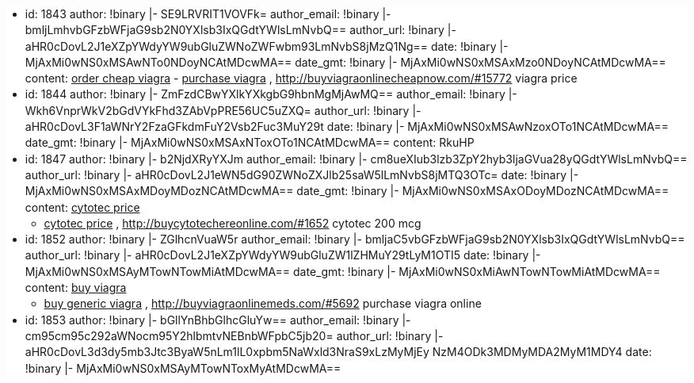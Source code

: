 - id: 1843
  author: !binary |-
    SE9LRVRIT1VOVFk=
  author_email: !binary |-
    bmljLmhvbGFzbWFjaG9sb2N0YXlsb3IxQGdtYWlsLmNvbQ==
  author_url: !binary |-
    aHR0cDovL2J1eXZpYWdyYW9ubGluZWNoZWFwbm93LmNvbS8jMzQ1Ng==
  date: !binary |-
    MjAxMi0wNS0xMSAwNTo0NDoyNCAtMDcwMA==
  date_gmt: !binary |-
    MjAxMi0wNS0xMSAxMzo0NDoyNCAtMDcwMA==
  content: <a href="http://buyviagraonlinecheapnow.com/#13024" rel="nofollow">order
    cheap viagra</a> - <a href="http://buyviagraonlinecheapnow.com/#9388" rel="nofollow">purchase
    viagra</a> , http://buyviagraonlinecheapnow.com/#15772 viagra price
- id: 1844
  author: !binary |-
    ZmFzdCBwYXlkYXkgbG9hbnMgMjAwMQ==
  author_email: !binary |-
    Wkh6VnprWkV2bGdVYkFhd3ZAbVpPRE56UC5uZXQ=
  author_url: !binary |-
    aHR0cDovL3F1aWNrY2FzaGFkdmFuY2Vsb2Fuc3MuY29t
  date: !binary |-
    MjAxMi0wNS0xMSAwNzoxOTo1NCAtMDcwMA==
  date_gmt: !binary |-
    MjAxMi0wNS0xMSAxNToxOTo1NCAtMDcwMA==
  content: RkuHP
- id: 1847
  author: !binary |-
    b2NjdXRyYXJm
  author_email: !binary |-
    cm8ueXIub3lzb3ZpY2hyb3ljaGVua28yQGdtYWlsLmNvbQ==
  author_url: !binary |-
    aHR0cDovL2J1eWN5dG90ZWNoZXJlb25saW5lLmNvbS8jMTQ3OTc=
  date: !binary |-
    MjAxMi0wNS0xMSAxMDoyMDozNCAtMDcwMA==
  date_gmt: !binary |-
    MjAxMi0wNS0xMSAxODoyMDozNCAtMDcwMA==
  content: <a href="http://buycytotechereonline.com/#528" rel="nofollow">cytotec price</a>
    - <a href="http://buycytotechereonline.com/#17586" rel="nofollow">cytotec price</a>
    , http://buycytotechereonline.com/#1652 cytotec 200 mcg
- id: 1852
  author: !binary |-
    ZGlhcnVuaW5r
  author_email: !binary |-
    bmljaC5vbGFzbWFjaG9sb2N0YXlsb3IxQGdtYWlsLmNvbQ==
  author_url: !binary |-
    aHR0cDovL2J1eXZpYWdyYW9ubGluZW1lZHMuY29tLyM1OTI5
  date: !binary |-
    MjAxMi0wNS0xMSAyMTowNTowMiAtMDcwMA==
  date_gmt: !binary |-
    MjAxMi0wNS0xMiAwNTowNTowMiAtMDcwMA==
  content: <a href="http://buyviagraonlinemeds.com/#14863" rel="nofollow">buy viagra</a>
    - <a href="http://buyviagraonlinemeds.com/#9433" rel="nofollow">buy generic viagra</a>
    , http://buyviagraonlinemeds.com/#5692 purchase viagra online
- id: 1853
  author: !binary |-
    bGllYnBhbGlhcGluYw==
  author_email: !binary |-
    cm95cm95c292aWNocm95Y2hlbmtvNEBnbWFpbC5jb20=
  author_url: !binary |-
    aHR0cDovL3d3dy5mb3Jtc3ByaW5nLm1lL0xpbm5NaWxld3NraS9xLzMyMjEy
    NzM4ODk3MDMyMDA2MyM1MDY4
  date: !binary |-
    MjAxMi0wNS0xMSAyMTowNToxMyAtMDcwMA==